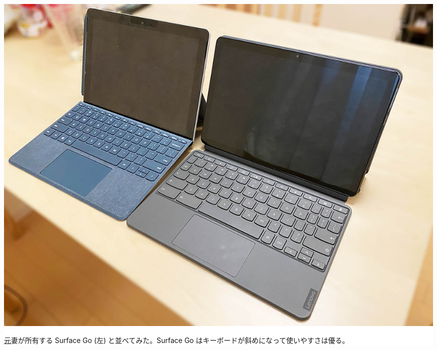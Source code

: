 ![左が Surface Go](28-01-04.jpg)

<ins datetime="2021-03-26T00:00Z">元</ins>妻が所有する Surface Go (左) と並べてみた。Surface Go はキーボードが斜めになって使いやすさは優る。
